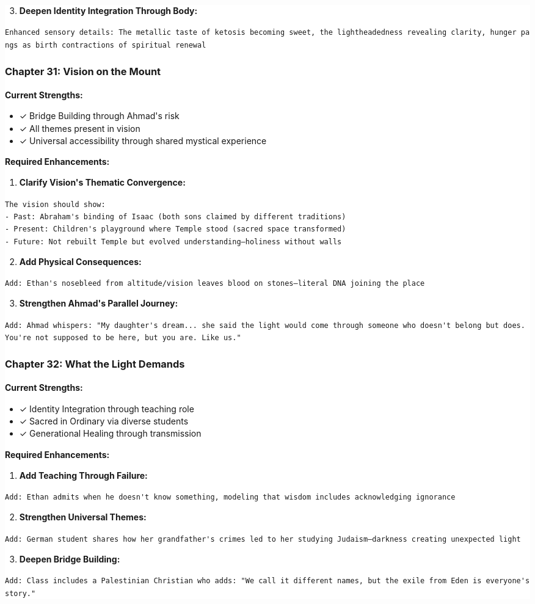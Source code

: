 3. **Deepen Identity Integration Through Body:**
```
Enhanced sensory details: The metallic taste of ketosis becoming sweet, the lightheadedness revealing clarity, hunger pangs as birth contractions of spiritual renewal
```

### Chapter 31: Vision on the Mount
**Current Strengths:**
- ✓ Bridge Building through Ahmad's risk
- ✓ All themes present in vision
- ✓ Universal accessibility through shared mystical experience

**Required Enhancements:**

1. **Clarify Vision's Thematic Convergence:**
```
The vision should show:
- Past: Abraham's binding of Isaac (both sons claimed by different traditions)
- Present: Children's playground where Temple stood (sacred space transformed)
- Future: Not rebuilt Temple but evolved understanding—holiness without walls
```

2. **Add Physical Consequences:**
```
Add: Ethan's nosebleed from altitude/vision leaves blood on stones—literal DNA joining the place
```

3. **Strengthen Ahmad's Parallel Journey:**
```
Add: Ahmad whispers: "My daughter's dream... she said the light would come through someone who doesn't belong but does. You're not supposed to be here, but you are. Like us."
```

### Chapter 32: What the Light Demands
**Current Strengths:**
- ✓ Identity Integration through teaching role
- ✓ Sacred in Ordinary via diverse students
- ✓ Generational Healing through transmission

**Required Enhancements:**

1. **Add Teaching Through Failure:**
```
Add: Ethan admits when he doesn't know something, modeling that wisdom includes acknowledging ignorance
```

2. **Strengthen Universal Themes:**
```
Add: German student shares how her grandfather's crimes led to her studying Judaism—darkness creating unexpected light
```

3. **Deepen Bridge Building:**
```
Add: Class includes a Palestinian Christian who adds: "We call it different names, but the exile from Eden is everyone's story."
```

